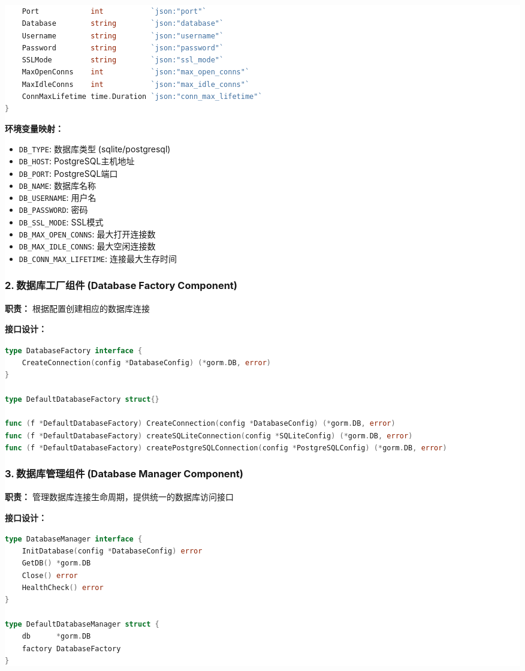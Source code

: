 ```go
    Port            int           `json:"port"`
    Database        string        `json:"database"`
    Username        string        `json:"username"`
    Password        string        `json:"password"`
    SSLMode         string        `json:"ssl_mode"`
    MaxOpenConns    int           `json:"max_open_conns"`
    MaxIdleConns    int           `json:"max_idle_conns"`
    ConnMaxLifetime time.Duration `json:"conn_max_lifetime"`
}
```

**环境变量映射：**
- `DB_TYPE`: 数据库类型 (sqlite/postgresql)
- `DB_HOST`: PostgreSQL主机地址
- `DB_PORT`: PostgreSQL端口
- `DB_NAME`: 数据库名称
- `DB_USERNAME`: 用户名
- `DB_PASSWORD`: 密码
- `DB_SSL_MODE`: SSL模式
- `DB_MAX_OPEN_CONNS`: 最大打开连接数
- `DB_MAX_IDLE_CONNS`: 最大空闲连接数
- `DB_CONN_MAX_LIFETIME`: 连接最大生存时间

### 2. 数据库工厂组件 (Database Factory Component)

**职责：** 根据配置创建相应的数据库连接

**接口设计：**
```go
type DatabaseFactory interface {
    CreateConnection(config *DatabaseConfig) (*gorm.DB, error)
}

type DefaultDatabaseFactory struct{}

func (f *DefaultDatabaseFactory) CreateConnection(config *DatabaseConfig) (*gorm.DB, error)
func (f *DefaultDatabaseFactory) createSQLiteConnection(config *SQLiteConfig) (*gorm.DB, error)
func (f *DefaultDatabaseFactory) createPostgreSQLConnection(config *PostgreSQLConfig) (*gorm.DB, error)
```

### 3. 数据库管理组件 (Database Manager Component)

**职责：** 管理数据库连接生命周期，提供统一的数据库访问接口

**接口设计：**
```go
type DatabaseManager interface {
    InitDatabase(config *DatabaseConfig) error
    GetDB() *gorm.DB
    Close() error
    HealthCheck() error
}

type DefaultDatabaseManager struct {
    db      *gorm.DB
    factory DatabaseFactory
}
```
